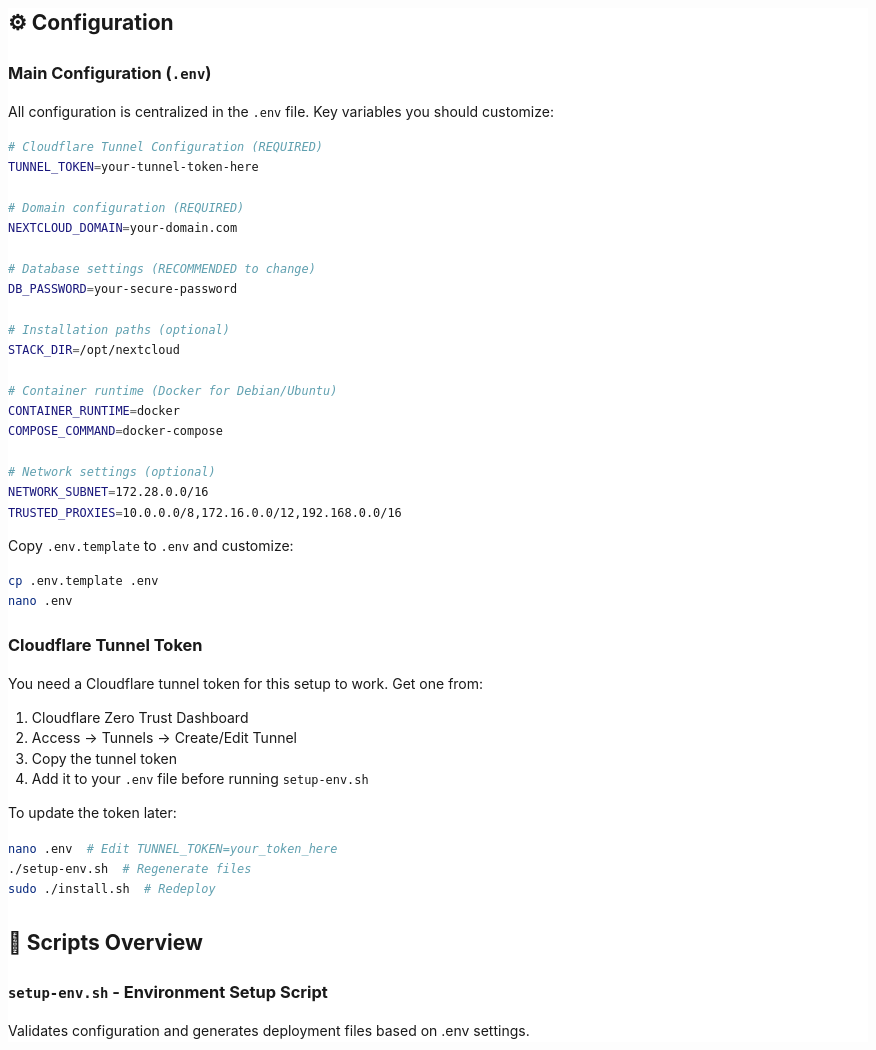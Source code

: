 ## ⚙️ Configuration

### Main Configuration (`.env`)

All configuration is centralized in the `.env` file. Key variables you should customize:

```bash
# Cloudflare Tunnel Configuration (REQUIRED)
TUNNEL_TOKEN=your-tunnel-token-here

# Domain configuration (REQUIRED)
NEXTCLOUD_DOMAIN=your-domain.com

# Database settings (RECOMMENDED to change)
DB_PASSWORD=your-secure-password

# Installation paths (optional)
STACK_DIR=/opt/nextcloud

# Container runtime (Docker for Debian/Ubuntu)
CONTAINER_RUNTIME=docker
COMPOSE_COMMAND=docker-compose

# Network settings (optional)
NETWORK_SUBNET=172.28.0.0/16
TRUSTED_PROXIES=10.0.0.0/8,172.16.0.0/12,192.168.0.0/16
```

Copy `.env.template` to `.env` and customize:
```bash
cp .env.template .env
nano .env
```

### Cloudflare Tunnel Token

You need a Cloudflare tunnel token for this setup to work. Get one from:
1. Cloudflare Zero Trust Dashboard
2. Access → Tunnels → Create/Edit Tunnel
3. Copy the tunnel token
4. Add it to your `.env` file before running `setup-env.sh`

To update the token later:
```bash
nano .env  # Edit TUNNEL_TOKEN=your_token_here
./setup-env.sh  # Regenerate files
sudo ./install.sh  # Redeploy
```

## 🔧 Scripts Overview

### `setup-env.sh` - Environment Setup Script
Validates configuration and generates deployment files based on .env settings.
